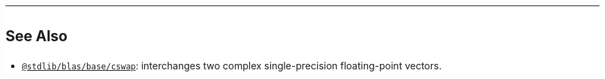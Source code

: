 </section>



</section>





<section class="related">

* * *

## See Also

-   <span class="package-name">[`@stdlib/blas/base/cswap`][@stdlib/blas/base/cswap]</span><span class="delimiter">: </span><span class="description">interchanges two complex single-precision floating-point vectors.</span>

</section>





<section class="links">

[blas]: http://www.netlib.org/blas

[ccopy]: http://www.netlib.org/lapack/explore-html/da/df6/group__complex__blas__level1.html

[mdn-typed-array]: https://developer.mozilla.org/en-US/docs/Web/JavaScript/Reference/Global_Objects/TypedArray

[@stdlib/array/complex64]: https://github.com/stdlib-js/stdlib/tree/develop/lib/node_modules/%40stdlib/array/complex64



[@stdlib/blas/base/cswap]: https://github.com/stdlib-js/stdlib/tree/develop/lib/node_modules/%40stdlib/blas/base/cswap



</section>



